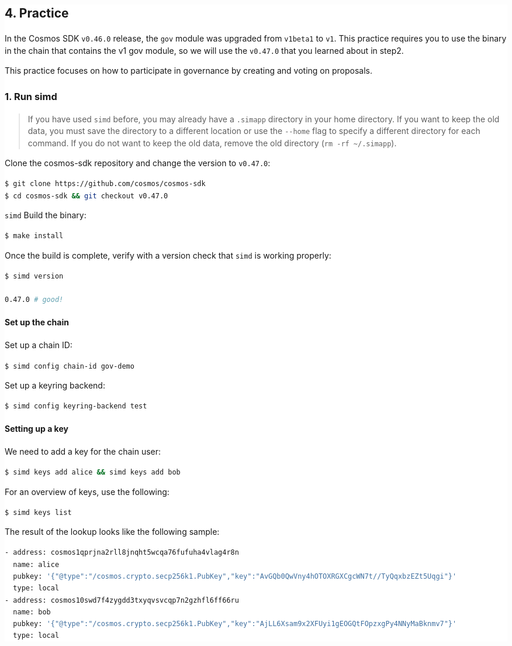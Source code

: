 ## 4. Practice 
In the Cosmos SDK `v0.46.0` release, the `gov` module was upgraded from `v1beta1` to `v1`. This practice requires you to use the binary in the chain that contains the v1 gov module, so we will use the `v0.47.0` that you learned about in step2.

This practice focuses on how to participate in governance by creating and voting on proposals.

### 1. Run simd 
> If you have used `simd` before, you may already have a `.simapp` directory in your home directory. If you want to keep the old data, you must save the directory to a different location or use the `--home` flag to specify a different directory for each command. If you do not want to keep the old data, remove the old directory (`rm -rf ~/.simapp`).

Clone the cosmos-sdk repository and change the version to `v0.47.0`:
```sh
$ git clone https://github.com/cosmos/cosmos-sdk
$ cd cosmos-sdk && git checkout v0.47.0
```

`simd` Build the binary:
```sh
$ make install
```

Once the build is complete, verify with a version check that `simd` is working properly: 
```sh
$ simd version

0.47.0 # good!
```

#### Set up the chain 
Set up a chain ID:
```sh
$ simd config chain-id gov-demo
```

Set up a keyring backend:
```sh
$ simd config keyring-backend test
```

#### Setting up a key 
We need to add a key for the chain user:
```sh
$ simd keys add alice && simd keys add bob
```

For an overview of keys, use the following:
```sh
$ simd keys list
```

The result of the lookup looks like the following sample:
```sh
- address: cosmos1qprjna2rll8jnqht5wcqa76fufuha4vlag4r8n
  name: alice
  pubkey: '{"@type":"/cosmos.crypto.secp256k1.PubKey","key":"AvGQb0QwVny4hOTOXRGXCgcWN7t//TyQqxbzEZt5Uqgi"}'
  type: local
- address: cosmos10swd7f4zygdd3txyqvsvcqp7n2gzhfl6ff66ru
  name: bob
  pubkey: '{"@type":"/cosmos.crypto.secp256k1.PubKey","key":"AjLL6Xsam9x2XFUyi1gEOGQtFOpzxgPy4NNyMaBknmv7"}'
  type: local
```
